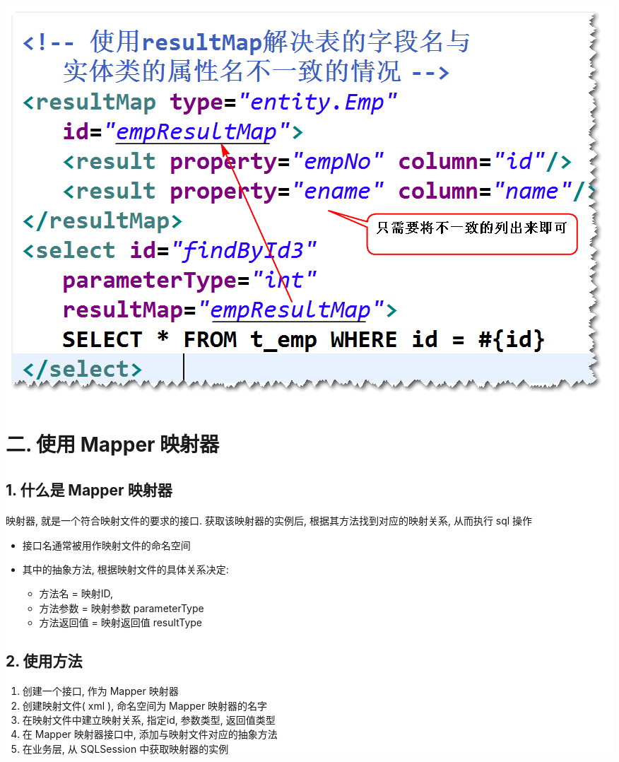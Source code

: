 ![](08_2.png)	

# 二. 使用 Mapper 映射器

## 1. 什么是 Mapper 映射器
映射器, 就是一个符合映射文件的要求的接口.
获取该映射器的实例后, 根据其方法找到对应的映射关系, 从而执行 sql 操作

- 接口名通常被用作映射文件的命名空间
- 其中的抽象方法, 根据映射文件的具体关系决定:

	- 方法名 = 映射ID, 
	- 方法参数 = 映射参数 parameterType
	- 方法返回值 = 映射返回值 resultType

## 2. 使用方法
1. 创建一个接口, 作为 Mapper 映射器
2. 创建映射文件( xml ), 命名空间为 Mapper 映射器的名字
3. 在映射文件中建立映射关系, 指定id, 参数类型, 返回值类型
4. 在 Mapper 映射器接口中, 添加与映射文件对应的抽象方法
5. 在业务层, 从 SQLSession 中获取映射器的实例

